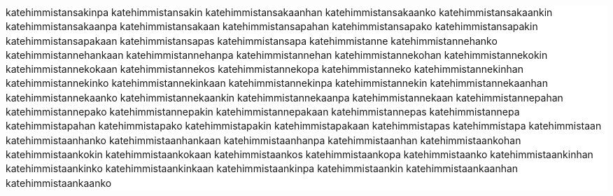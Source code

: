 katehimmistansakinpa
katehimmistansakin
katehimmistansakaanhan
katehimmistansakaanko
katehimmistansakaankin
katehimmistansakaanpa
katehimmistansakaan
katehimmistansapahan
katehimmistansapako
katehimmistansapakin
katehimmistansapakaan
katehimmistansapas
katehimmistansapa
katehimmistanne
katehimmistannehanko
katehimmistannehankaan
katehimmistannehanpa
katehimmistannehan
katehimmistannekohan
katehimmistannekokin
katehimmistannekokaan
katehimmistannekos
katehimmistannekopa
katehimmistanneko
katehimmistannekinhan
katehimmistannekinko
katehimmistannekinkaan
katehimmistannekinpa
katehimmistannekin
katehimmistannekaanhan
katehimmistannekaanko
katehimmistannekaankin
katehimmistannekaanpa
katehimmistannekaan
katehimmistannepahan
katehimmistannepako
katehimmistannepakin
katehimmistannepakaan
katehimmistannepas
katehimmistannepa
katehimmistapahan
katehimmistapako
katehimmistapakin
katehimmistapakaan
katehimmistapas
katehimmistapa
katehimmistaan
katehimmistaanhanko
katehimmistaanhankaan
katehimmistaanhanpa
katehimmistaanhan
katehimmistaankohan
katehimmistaankokin
katehimmistaankokaan
katehimmistaankos
katehimmistaankopa
katehimmistaanko
katehimmistaankinhan
katehimmistaankinko
katehimmistaankinkaan
katehimmistaankinpa
katehimmistaankin
katehimmistaankaanhan
katehimmistaankaanko